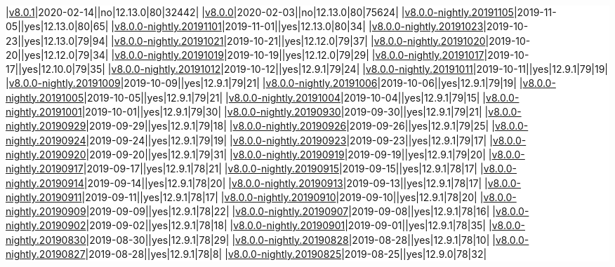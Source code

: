 |[v8.0.1](https://github.com/electron/electron/releases/tag/v8.0.1)|2020-02-14||no|12.13.0|80|32442|
|[v8.0.0](https://github.com/electron/electron/releases/tag/v8.0.0)|2020-02-03||no|12.13.0|80|75624|
|[v8.0.0-nightly.20191105](https://github.com/electron/electron/releases/tag/v8.0.0-nightly.20191105)|2019-11-05||yes|12.13.0|80|65|
|[v8.0.0-nightly.20191101](https://github.com/electron/electron/releases/tag/v8.0.0-nightly.20191101)|2019-11-01||yes|12.13.0|80|34|
|[v8.0.0-nightly.20191023](https://github.com/electron/electron/releases/tag/v8.0.0-nightly.20191023)|2019-10-23||yes|12.13.0|79|94|
|[v8.0.0-nightly.20191021](https://github.com/electron/electron/releases/tag/v8.0.0-nightly.20191021)|2019-10-21||yes|12.12.0|79|37|
|[v8.0.0-nightly.20191020](https://github.com/electron/electron/releases/tag/v8.0.0-nightly.20191020)|2019-10-20||yes|12.12.0|79|34|
|[v8.0.0-nightly.20191019](https://github.com/electron/electron/releases/tag/v8.0.0-nightly.20191019)|2019-10-19||yes|12.12.0|79|29|
|[v8.0.0-nightly.20191017](https://github.com/electron/electron/releases/tag/v8.0.0-nightly.20191017)|2019-10-17||yes|12.10.0|79|35|
|[v8.0.0-nightly.20191012](https://github.com/electron/electron/releases/tag/v8.0.0-nightly.20191012)|2019-10-12||yes|12.9.1|79|24|
|[v8.0.0-nightly.20191011](https://github.com/electron/electron/releases/tag/v8.0.0-nightly.20191011)|2019-10-11||yes|12.9.1|79|19|
|[v8.0.0-nightly.20191009](https://github.com/electron/electron/releases/tag/v8.0.0-nightly.20191009)|2019-10-09||yes|12.9.1|79|21|
|[v8.0.0-nightly.20191006](https://github.com/electron/electron/releases/tag/v8.0.0-nightly.20191006)|2019-10-06||yes|12.9.1|79|19|
|[v8.0.0-nightly.20191005](https://github.com/electron/electron/releases/tag/v8.0.0-nightly.20191005)|2019-10-05||yes|12.9.1|79|21|
|[v8.0.0-nightly.20191004](https://github.com/electron/electron/releases/tag/v8.0.0-nightly.20191004)|2019-10-04||yes|12.9.1|79|15|
|[v8.0.0-nightly.20191001](https://github.com/electron/electron/releases/tag/v8.0.0-nightly.20191001)|2019-10-01||yes|12.9.1|79|30|
|[v8.0.0-nightly.20190930](https://github.com/electron/electron/releases/tag/v8.0.0-nightly.20190930)|2019-09-30||yes|12.9.1|79|21|
|[v8.0.0-nightly.20190929](https://github.com/electron/electron/releases/tag/v8.0.0-nightly.20190929)|2019-09-29||yes|12.9.1|79|18|
|[v8.0.0-nightly.20190926](https://github.com/electron/electron/releases/tag/v8.0.0-nightly.20190926)|2019-09-26||yes|12.9.1|79|25|
|[v8.0.0-nightly.20190924](https://github.com/electron/electron/releases/tag/v8.0.0-nightly.20190924)|2019-09-24||yes|12.9.1|79|19|
|[v8.0.0-nightly.20190923](https://github.com/electron/electron/releases/tag/v8.0.0-nightly.20190923)|2019-09-23||yes|12.9.1|79|17|
|[v8.0.0-nightly.20190920](https://github.com/electron/electron/releases/tag/v8.0.0-nightly.20190920)|2019-09-20||yes|12.9.1|79|31|
|[v8.0.0-nightly.20190919](https://github.com/electron/electron/releases/tag/v8.0.0-nightly.20190919)|2019-09-19||yes|12.9.1|79|20|
|[v8.0.0-nightly.20190917](https://github.com/electron/electron/releases/tag/v8.0.0-nightly.20190917)|2019-09-17||yes|12.9.1|78|21|
|[v8.0.0-nightly.20190915](https://github.com/electron/electron/releases/tag/v8.0.0-nightly.20190915)|2019-09-15||yes|12.9.1|78|17|
|[v8.0.0-nightly.20190914](https://github.com/electron/electron/releases/tag/v8.0.0-nightly.20190914)|2019-09-14||yes|12.9.1|78|20|
|[v8.0.0-nightly.20190913](https://github.com/electron/electron/releases/tag/v8.0.0-nightly.20190913)|2019-09-13||yes|12.9.1|78|17|
|[v8.0.0-nightly.20190911](https://github.com/electron/electron/releases/tag/v8.0.0-nightly.20190911)|2019-09-11||yes|12.9.1|78|17|
|[v8.0.0-nightly.20190910](https://github.com/electron/electron/releases/tag/v8.0.0-nightly.20190910)|2019-09-10||yes|12.9.1|78|20|
|[v8.0.0-nightly.20190909](https://github.com/electron/electron/releases/tag/v8.0.0-nightly.20190909)|2019-09-09||yes|12.9.1|78|22|
|[v8.0.0-nightly.20190907](https://github.com/electron/electron/releases/tag/v8.0.0-nightly.20190907)|2019-09-08||yes|12.9.1|78|16|
|[v8.0.0-nightly.20190902](https://github.com/electron/electron/releases/tag/v8.0.0-nightly.20190902)|2019-09-02||yes|12.9.1|78|18|
|[v8.0.0-nightly.20190901](https://github.com/electron/electron/releases/tag/v8.0.0-nightly.20190901)|2019-09-01||yes|12.9.1|78|35|
|[v8.0.0-nightly.20190830](https://github.com/electron/electron/releases/tag/v8.0.0-nightly.20190830)|2019-08-30||yes|12.9.1|78|29|
|[v8.0.0-nightly.20190828](https://github.com/electron/electron/releases/tag/v8.0.0-nightly.20190828)|2019-08-28||yes|12.9.1|78|10|
|[v8.0.0-nightly.20190827](https://github.com/electron/electron/releases/tag/v8.0.0-nightly.20190827)|2019-08-28||yes|12.9.1|78|8|
|[v8.0.0-nightly.20190825](https://github.com/electron/electron/releases/tag/v8.0.0-nightly.20190825)|2019-08-25||yes|12.9.0|78|32|